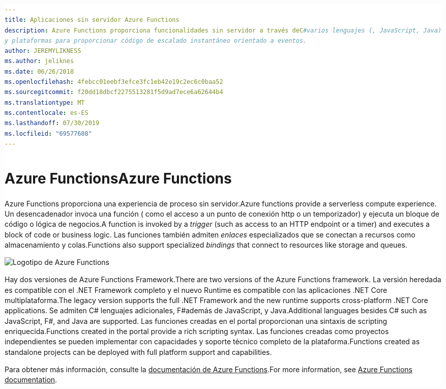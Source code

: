 ```yaml
---
title: Aplicaciones sin servidor Azure Functions
description: Azure Functions proporciona funcionalidades sin servidor a través deC#varios lenguajes (, JavaScript, Java) y plataformas para proporcionar código de escalado instantáneo orientado a eventos.
author: JEREMYLIKNESS
ms.author: jeliknes
ms.date: 06/26/2018
ms.openlocfilehash: 4febcc01eebf3efce3fc1eb42e19c2ec6c0baa52
ms.sourcegitcommit: f20dd18dbcf2275513281f5d9ad7ece6a62644b4
ms.translationtype: MT
ms.contentlocale: es-ES
ms.lasthandoff: 07/30/2019
ms.locfileid: "69577608"
---
```

# <a name="azure-functions"></a><span data-ttu-id="5491b-103">Azure Functions</span><span class="sxs-lookup"><span data-stu-id="5491b-103">Azure Functions</span></span>

<span data-ttu-id="5491b-104">Azure Functions proporciona una experiencia de proceso sin servidor.</span><span class="sxs-lookup"><span data-stu-id="5491b-104">Azure functions provide a serverless compute experience.</span></span> <span data-ttu-id="5491b-105">Un desencadenador invoca una función ( como el acceso a un punto de conexión http o un temporizador) y ejecuta un bloque de código o lógica de negocios.</span><span class="sxs-lookup"><span data-stu-id="5491b-105">A function is invoked by a *trigger* (such as access to an HTTP endpoint or a timer) and executes a block of code or business logic.</span></span> <span data-ttu-id="5491b-106">Las funciones también admiten *enlaces* especializados que se conectan a recursos como almacenamiento y colas.</span><span class="sxs-lookup"><span data-stu-id="5491b-106">Functions also support specialized *bindings* that connect to resources like storage and queues.</span></span>

![Logotipo de Azure Functions](./media/azure-functions-logo.png)

<span data-ttu-id="5491b-108">Hay dos versiones de Azure Functions Framework.</span><span class="sxs-lookup"><span data-stu-id="5491b-108">There are two versions of the Azure Functions framework.</span></span> <span data-ttu-id="5491b-109">La versión heredada es compatible con el .NET Framework completo y el nuevo Runtime es compatible con las aplicaciones .NET Core multiplataforma.</span><span class="sxs-lookup"><span data-stu-id="5491b-109">The legacy version supports the full .NET Framework and the new runtime supports cross-platform .NET Core applications.</span></span> <span data-ttu-id="5491b-110">Se admiten C# lenguajes adicionales, F#además de JavaScript, y Java.</span><span class="sxs-lookup"><span data-stu-id="5491b-110">Additional languages besides C# such as JavaScript, F#, and Java are supported.</span></span> <span data-ttu-id="5491b-111">Las funciones creadas en el portal proporcionan una sintaxis de scripting enriquecida.</span><span class="sxs-lookup"><span data-stu-id="5491b-111">Functions created in the portal provide a rich scripting syntax.</span></span> <span data-ttu-id="5491b-112">Las funciones creadas como proyectos independientes se pueden implementar con capacidades y soporte técnico completo de la plataforma.</span><span class="sxs-lookup"><span data-stu-id="5491b-112">Functions created as standalone projects can be deployed with full platform support and capabilities.</span></span>

<span data-ttu-id="5491b-113">Para obtener más información, consulte la [documentación de Azure Functions](https://docs.microsoft.com/azure/azure-functions).</span><span class="sxs-lookup"><span data-stu-id="5491b-113">For more information, see [Azure Functions documentation](https://docs.microsoft.com/azure/azure-functions).</span></span>
